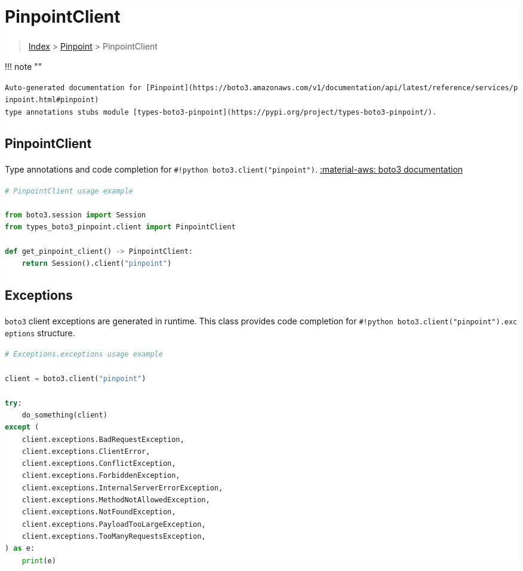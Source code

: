 # PinpointClient

> [Index](../README.md) > [Pinpoint](./README.md) > PinpointClient

!!! note ""

    Auto-generated documentation for [Pinpoint](https://boto3.amazonaws.com/v1/documentation/api/latest/reference/services/pinpoint.html#pinpoint)
    type annotations stubs module [types-boto3-pinpoint](https://pypi.org/project/types-boto3-pinpoint/).

## PinpointClient

Type annotations and code completion for `#!python boto3.client("pinpoint")`.
[:material-aws: boto3 documentation](https://boto3.amazonaws.com/v1/documentation/api/latest/reference/services/pinpoint.html#Pinpoint.Client)

```python
# PinpointClient usage example

from boto3.session import Session
from types_boto3_pinpoint.client import PinpointClient

def get_pinpoint_client() -> PinpointClient:
    return Session().client("pinpoint")
```

## Exceptions


`boto3` client exceptions are generated in runtime.
This class provides code completion for `#!python boto3.client("pinpoint").exceptions` structure.

```python
# Exceptions.exceptions usage example

client = boto3.client("pinpoint")

try:
    do_something(client)
except (
    client.exceptions.BadRequestException,
    client.exceptions.ClientError,
    client.exceptions.ConflictException,
    client.exceptions.ForbiddenException,
    client.exceptions.InternalServerErrorException,
    client.exceptions.MethodNotAllowedException,
    client.exceptions.NotFoundException,
    client.exceptions.PayloadTooLargeException,
    client.exceptions.TooManyRequestsException,
) as e:
    print(e)
```
